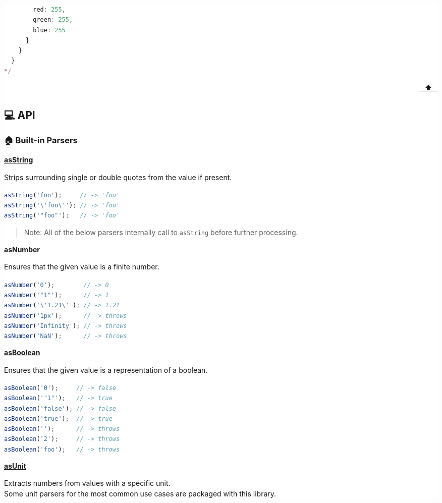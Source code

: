 ```ts
        red: 255,
        green: 255,
        blue: 255
      }
    }
  }
*/
```

<p align="right"><a href="#top" title="Back to top">&nbsp;&nbsp;&nbsp;⬆&nbsp;&nbsp;&nbsp;</a></p>

## 💻 API

### 🏠 Built-in Parsers

**[asString](./src/parsers/as-string.ts)**

Strips surrounding single or double quotes from the value if present.

```ts
asString('foo');     // -> 'foo'
asString('\'foo\''); // -> 'foo'
asString('"foo"');   // -> 'foo'
```

> Note: All of the below parsers internally call to `asString` before further processing.

**[asNumber](./src/parsers/as-number.ts)**

Ensures that the given value is a finite number.

```ts
asNumber('0');        // -> 0
asNumber('"1"');      // -> 1
asNumber('\'1.21\''); // -> 1.21
asNumber('1px');      // -> throws
asNumber('Infinity'); // -> throws
asNumber('NaN');      // -> throws
```

**[asBoolean](./src/parsers/as-boolean.ts)**

Ensures that the given value is a representation of a boolean.

```ts
asBoolean('0');     // -> false
asBoolean('"1"');   // -> true
asBoolean('false'); // -> false
asBoolean('true');  // -> true
asBoolean('');      // -> throws
asBoolean('2');     // -> throws
asBoolean('foo');   // -> throws
```

**[asUnit](./src/parsers/as-unit.ts)**

Extracts numbers from values with a specific unit.  
Some unit parsers for the most common use cases are packaged with this library.
